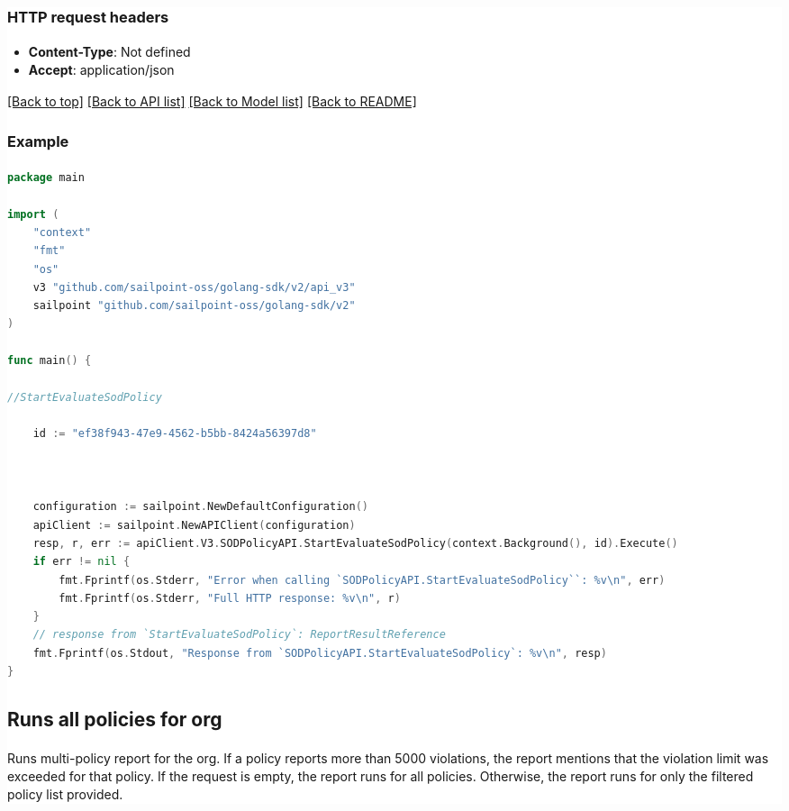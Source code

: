 
### HTTP request headers

- **Content-Type**: Not defined
- **Accept**: application/json

[[Back to top]](#) [[Back to API list]](../README.md#documentation-for-api-endpoints)
[[Back to Model list]](../README.md#documentation-for-models)
[[Back to README]](../README.md)

### Example

```go
package main

import (
    "context"
    "fmt"
    "os"
    v3 "github.com/sailpoint-oss/golang-sdk/v2/api_v3"
    sailpoint "github.com/sailpoint-oss/golang-sdk/v2"
)

func main() {

//StartEvaluateSodPolicy

    id := "ef38f943-47e9-4562-b5bb-8424a56397d8"



    configuration := sailpoint.NewDefaultConfiguration()
    apiClient := sailpoint.NewAPIClient(configuration)
    resp, r, err := apiClient.V3.SODPolicyAPI.StartEvaluateSodPolicy(context.Background(), id).Execute()
    if err != nil {
        fmt.Fprintf(os.Stderr, "Error when calling `SODPolicyAPI.StartEvaluateSodPolicy``: %v\n", err)
        fmt.Fprintf(os.Stderr, "Full HTTP response: %v\n", r)
    }
    // response from `StartEvaluateSodPolicy`: ReportResultReference
    fmt.Fprintf(os.Stdout, "Response from `SODPolicyAPI.StartEvaluateSodPolicy`: %v\n", resp)
}
```




## Runs all policies for org


Runs multi-policy report for the org. If a policy reports more than 5000 violations, the report mentions that the violation limit was exceeded for that policy. If the request is empty, the report runs for all policies. Otherwise, the report runs for only the filtered policy list provided.
